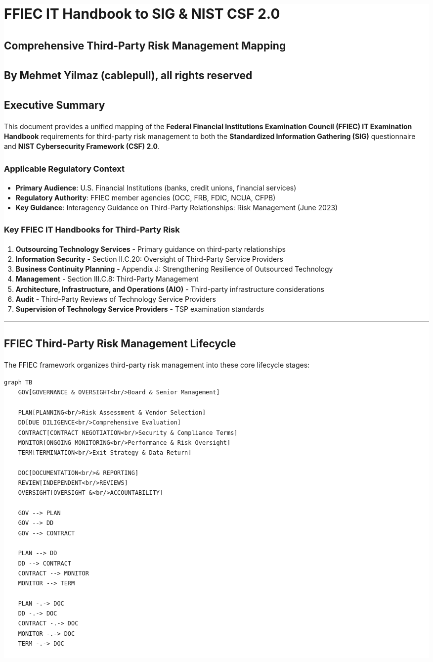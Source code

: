 # FFIEC IT Handbook to SIG & NIST CSF 2.0
## Comprehensive Third-Party Risk Management Mapping
## By Mehmet Yilmaz (cablepull), all rights reserved
## Executive Summary

This document provides a unified mapping of the **Federal Financial Institutions Examination Council (FFIEC) IT Examination Handbook** requirements for third-party risk management to both the **Standardized Information Gathering (SIG)** questionnaire and **NIST Cybersecurity Framework (CSF) 2.0**.

### Applicable Regulatory Context
- **Primary Audience**: U.S. Financial Institutions (banks, credit unions, financial services)
- **Regulatory Authority**: FFIEC member agencies (OCC, FRB, FDIC, NCUA, CFPB)
- **Key Guidance**: Interagency Guidance on Third-Party Relationships: Risk Management (June 2023)

### Key FFIEC IT Handbooks for Third-Party Risk

1. **Outsourcing Technology Services** - Primary guidance on third-party relationships
2. **Information Security** - Section II.C.20: Oversight of Third-Party Service Providers
3. **Business Continuity Planning** - Appendix J: Strengthening Resilience of Outsourced Technology
4. **Management** - Section III.C.8: Third-Party Management
5. **Architecture, Infrastructure, and Operations (AIO)** - Third-party infrastructure considerations
6. **Audit** - Third-Party Reviews of Technology Service Providers
7. **Supervision of Technology Service Providers** - TSP examination standards

---

## FFIEC Third-Party Risk Management Lifecycle

The FFIEC framework organizes third-party risk management into these core lifecycle stages:

```mermaid
graph TB
    GOV[GOVERNANCE & OVERSIGHT<br/>Board & Senior Management]
    
    PLAN[PLANNING<br/>Risk Assessment & Vendor Selection]
    DD[DUE DILIGENCE<br/>Comprehensive Evaluation]
    CONTRACT[CONTRACT NEGOTIATION<br/>Security & Compliance Terms]
    MONITOR[ONGOING MONITORING<br/>Performance & Risk Oversight]
    TERM[TERMINATION<br/>Exit Strategy & Data Return]
    
    DOC[DOCUMENTATION<br/>& REPORTING]
    REVIEW[INDEPENDENT<br/>REVIEWS]
    OVERSIGHT[OVERSIGHT &<br/>ACCOUNTABILITY]
    
    GOV --> PLAN
    GOV --> DD
    GOV --> CONTRACT
    
    PLAN --> DD
    DD --> CONTRACT
    CONTRACT --> MONITOR
    MONITOR --> TERM
    
    PLAN -.-> DOC
    DD -.-> DOC
    CONTRACT -.-> DOC
    MONITOR -.-> DOC
    TERM -.-> DOC
    
```